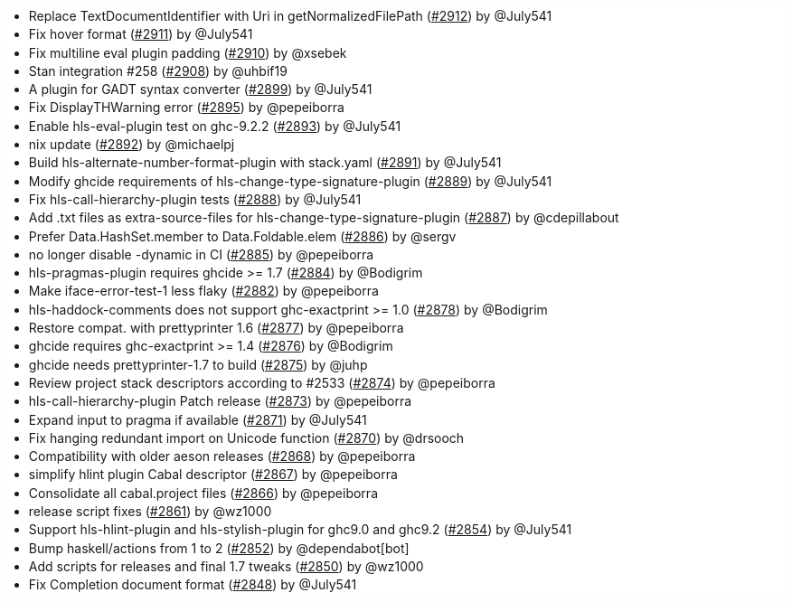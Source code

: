 - Replace TextDocumentIdentifier with Uri in getNormalizedFilePath
([#2912](https://github.com/haskell/haskell-language-server/pull/2912)) by @July541
- Fix hover format
([#2911](https://github.com/haskell/haskell-language-server/pull/2911)) by @July541
- Fix multiline eval plugin padding
([#2910](https://github.com/haskell/haskell-language-server/pull/2910)) by @xsebek
- Stan integration #258
([#2908](https://github.com/haskell/haskell-language-server/pull/2908)) by @uhbif19
- A plugin for GADT syntax converter
([#2899](https://github.com/haskell/haskell-language-server/pull/2899)) by @July541
- Fix DisplayTHWarning error
([#2895](https://github.com/haskell/haskell-language-server/pull/2895)) by @pepeiborra
- Enable hls-eval-plugin test on ghc-9.2.2
([#2893](https://github.com/haskell/haskell-language-server/pull/2893)) by @July541
- nix update
([#2892](https://github.com/haskell/haskell-language-server/pull/2892)) by @michaelpj
- Build hls-alternate-number-format-plugin with stack.yaml
([#2891](https://github.com/haskell/haskell-language-server/pull/2891)) by @July541
- Modify ghcide requirements of hls-change-type-signature-plugin
([#2889](https://github.com/haskell/haskell-language-server/pull/2889)) by @July541
- Fix hls-call-hierarchy-plugin tests
([#2888](https://github.com/haskell/haskell-language-server/pull/2888)) by @July541
- Add .txt files as extra-source-files for hls-change-type-signature-plugin
([#2887](https://github.com/haskell/haskell-language-server/pull/2887)) by @cdepillabout
- Prefer Data.HashSet.member to Data.Foldable.elem
([#2886](https://github.com/haskell/haskell-language-server/pull/2886)) by @sergv
- no longer disable -dynamic in CI
([#2885](https://github.com/haskell/haskell-language-server/pull/2885)) by @pepeiborra
- hls-pragmas-plugin requires ghcide >= 1.7
([#2884](https://github.com/haskell/haskell-language-server/pull/2884)) by @Bodigrim
- Make iface-error-test-1 less flaky
([#2882](https://github.com/haskell/haskell-language-server/pull/2882)) by @pepeiborra
- hls-haddock-comments does not support ghc-exactprint >= 1.0
([#2878](https://github.com/haskell/haskell-language-server/pull/2878)) by @Bodigrim
- Restore compat. with prettyprinter 1.6
([#2877](https://github.com/haskell/haskell-language-server/pull/2877)) by @pepeiborra
- ghcide requires ghc-exactprint >= 1.4
([#2876](https://github.com/haskell/haskell-language-server/pull/2876)) by @Bodigrim
- ghcide needs prettyprinter-1.7 to build
([#2875](https://github.com/haskell/haskell-language-server/pull/2875)) by @juhp
- Review project stack descriptors according to #2533
([#2874](https://github.com/haskell/haskell-language-server/pull/2874)) by @pepeiborra
- hls-call-hierarchy-plugin Patch release
([#2873](https://github.com/haskell/haskell-language-server/pull/2873)) by @pepeiborra
- Expand input to pragma if available
([#2871](https://github.com/haskell/haskell-language-server/pull/2871)) by @July541
- Fix hanging redundant import on Unicode function
([#2870](https://github.com/haskell/haskell-language-server/pull/2870)) by @drsooch
- Compatibility with older aeson releases
([#2868](https://github.com/haskell/haskell-language-server/pull/2868)) by @pepeiborra
- simplify hlint plugin Cabal descriptor
([#2867](https://github.com/haskell/haskell-language-server/pull/2867)) by @pepeiborra
- Consolidate all cabal.project files
([#2866](https://github.com/haskell/haskell-language-server/pull/2866)) by @pepeiborra
- release script fixes
([#2861](https://github.com/haskell/haskell-language-server/pull/2861)) by @wz1000
- Support hls-hlint-plugin and hls-stylish-plugin for ghc9.0 and ghc9.2
([#2854](https://github.com/haskell/haskell-language-server/pull/2854)) by @July541
- Bump haskell/actions from 1 to 2
([#2852](https://github.com/haskell/haskell-language-server/pull/2852)) by @dependabot[bot]
- Add scripts for releases and final 1.7 tweaks
([#2850](https://github.com/haskell/haskell-language-server/pull/2850)) by @wz1000
- Fix Completion document format
([#2848](https://github.com/haskell/haskell-language-server/pull/2848)) by @July541